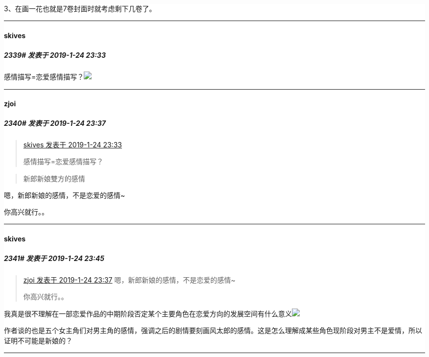 3、在画一花也就是7卷封面时就考虑剩下几卷了。







-----

####  skives  
##### 2339#       发表于 2019-1-24 23:33




感情描写=恋爱感情描写？<img src="https://static.saraba1st.com/image/smiley/face2017/049.png" referrerpolicy="no-referrer">







-----

####  zjoi  
##### 2340#       发表于 2019-1-24 23:37



<blockquote><a href="httphttps://bbs.saraba1st.com/2b/forum.php?mod=redirect&amp;goto=findpost&amp;pid=42381057&amp;ptid=1552818" target="_blank">skives 发表于 2019-1-24 23:33</a>

感情描写=恋爱感情描写？</blockquote><blockquote>新郎新娘雙方的感情</blockquote>嗯，新郎新娘的感情，不是恋爱的感情~

你高兴就行。。








-----

####  skives  
##### 2341#       发表于 2019-1-24 23:45



<blockquote><a href="httphttps://bbs.saraba1st.com/2b/forum.php?mod=redirect&amp;goto=findpost&amp;pid=42381083&amp;ptid=1552818" target="_blank">zjoi 发表于 2019-1-24 23:37</a>
嗯，新郎新娘的感情，不是恋爱的感情~

你高兴就行。。</blockquote>
我真是很不理解在一部恋爱作品的中期阶段否定某个主要角色在恋爱方向的发展空间有什么意义<img src="https://static.saraba1st.com/image/smiley/face2017/001.png" referrerpolicy="no-referrer">

作者谈的也是五个女主角们对男主角的感情，强调之后的剧情要刻画风太郎的感情。这是怎么理解成某些角色现阶段对男主不是爱情，所以证明不可能是新娘的？







-----
